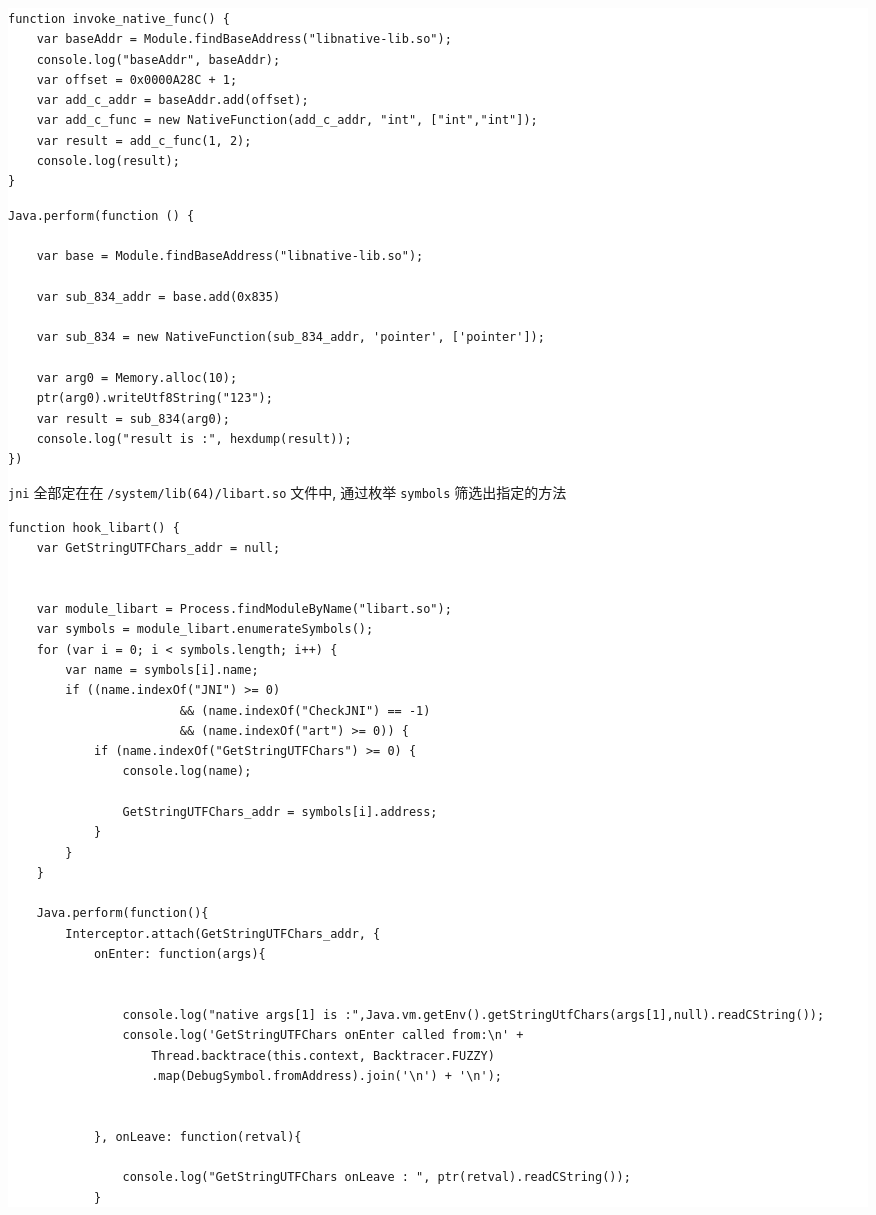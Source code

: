 ```
function invoke_native_func() {
    var baseAddr = Module.findBaseAddress("libnative-lib.so");
    console.log("baseAddr", baseAddr);
    var offset = 0x0000A28C + 1;
    var add_c_addr = baseAddr.add(offset);
    var add_c_func = new NativeFunction(add_c_addr, "int", ["int","int"]);
    var result = add_c_func(1, 2);
    console.log(result);
} 
```

```
Java.perform(function () {
    
    var base = Module.findBaseAddress("libnative-lib.so");
    
    var sub_834_addr = base.add(0x835) 
    
    var sub_834 = new NativeFunction(sub_834_addr, 'pointer', ['pointer']);
    
    var arg0 = Memory.alloc(10);
    ptr(arg0).writeUtf8String("123");
    var result = sub_834(arg0);
    console.log("result is :", hexdump(result));
}) 
```

`jni` 全部定在在 `/system/lib(64)/libart.so` 文件中, 通过枚举 `symbols` 筛选出指定的方法

```
function hook_libart() {
    var GetStringUTFChars_addr = null;

    
    var module_libart = Process.findModuleByName("libart.so");
    var symbols = module_libart.enumerateSymbols();
    for (var i = 0; i < symbols.length; i++) {
        var name = symbols[i].name;
        if ((name.indexOf("JNI") >= 0) 
						&& (name.indexOf("CheckJNI") == -1) 
						&& (name.indexOf("art") >= 0)) {
            if (name.indexOf("GetStringUTFChars") >= 0) {
                console.log(name);
                
                GetStringUTFChars_addr = symbols[i].address;
            }
        }
    }

    Java.perform(function(){
        Interceptor.attach(GetStringUTFChars_addr, {
            onEnter: function(args){
                
                
                console.log("native args[1] is :",Java.vm.getEnv().getStringUtfChars(args[1],null).readCString());
                console.log('GetStringUTFChars onEnter called from:\n' +
                    Thread.backtrace(this.context, Backtracer.FUZZY)
                    .map(DebugSymbol.fromAddress).join('\n') + '\n');
                
                
            }, onLeave: function(retval){
                
                console.log("GetStringUTFChars onLeave : ", ptr(retval).readCString());
            }
```